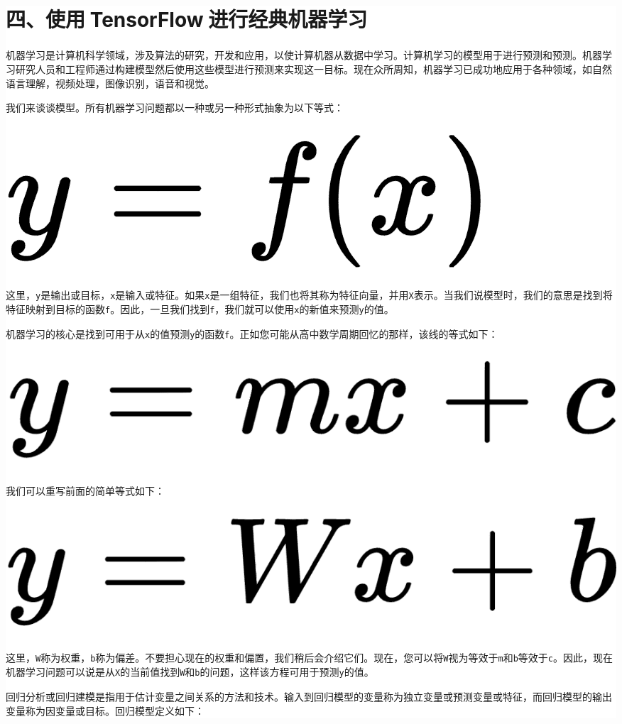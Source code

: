 # 四、使用 TensorFlow 进行经典机器学习

机器学习是计算机科学领域，涉及算法的研究，开发和应用，以使计算机器从数据中学习。计算机学习的模型用于进行预测和预测。机器学习研究人员和工程师通过构建模型然后使用这些模型进行预测来实现这一目标。现在众所周知，机器学习已成功地应用于各种领域，如自然语言理解，视频处理，图像识别，语音和视觉。

我们来谈谈模型。所有机器学习问题都以一种或另一种形式抽象为以下等式：

![](img/3d553b03-80b7-4120-9df0-a607ad64af36.png)

这里，`y`是输出或目标，`x`是输入或特征。如果`x`是一组特征，我们也将其称为特征向量，并用`X`表示。当我们说模型时，我们的意思是找到将特征映射到目标的函数`f`。因此，一旦我们找到`f`，我们就可以使用`x`的新值来预测`y`的值。

机器学习的核心是找到可用于从`x`的值预测`y`的函数`f`。正如您可能从高中数学周期回忆的那样，该线的等式如下：

![](img/ba408e0e-2d86-4499-bc6d-a8fbeaf344d7.png)

我们可以重写前面的简单等式如下：

![](img/fc46f48c-ee0d-43bd-b8bf-998f54b785c6.png)

这里，`W`称为权重，`b`称为偏差。不要担心现在的权重和偏置，我们稍后会介绍它们。现在，您可以将`W`视为等效于`m`和`b`等效于`c`。因此，现在机器学习问题可以说是从`X`的当前值找到`W`和`b`的问题，这样该方程可用于预测`y`的值。

回归分析或回归建模是指用于估计变量之间关系的方法和技术。输入到回归模型的变量称为独立变量或预测变量或特征，而回归模型的输出变量称为因变量或目标。回归模型定义如下：
